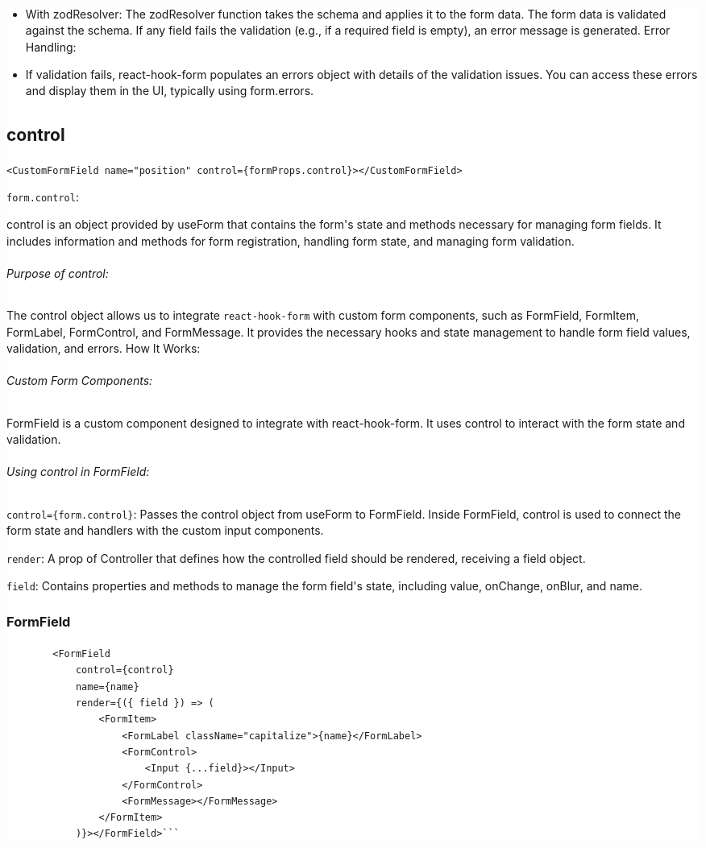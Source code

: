 - With zodResolver: The zodResolver function takes the schema and applies it to the form data.
  The form data is validated against the schema. If any field fails the validation (e.g., if a required field is empty), an error message is generated.
  Error Handling:

- If validation fails, react-hook-form populates an errors object with details of the validation issues.
  You can access these errors and display them in the UI, typically using form.errors.

## control

```tsx
<CustomFormField name="position" control={formProps.control}></CustomFormField>
```

`form.control`:

control is an object provided by useForm that contains the form's state and methods necessary for managing form fields.
It includes information and methods for form registration, handling form state, and managing form validation.

###### Purpose of control:

The control object allows us to integrate `react-hook-form` with custom form components, such as FormField, FormItem, FormLabel, FormControl, and FormMessage.
It provides the necessary hooks and state management to handle form field values, validation, and errors.
How It Works:

###### Custom Form Components:

FormField is a custom component designed to integrate with react-hook-form. It uses control to interact with the form state and validation.

###### Using control in FormField:

`control={form.control}`: Passes the control object from useForm to FormField.
Inside FormField, control is used to connect the form state and handlers with the custom input components.

`render`: A prop of Controller that defines how the controlled field should be rendered, receiving a field object.

`field`: Contains properties and methods to manage the form field's state, including value, onChange, onBlur, and name.

### FormField

````tsx
		<FormField
			control={control}
			name={name}
			render={({ field }) => (
				<FormItem>
					<FormLabel className="capitalize">{name}</FormLabel>
					<FormControl>
						<Input {...field}></Input>
					</FormControl>
					<FormMessage></FormMessage>
				</FormItem>
			)}></FormField>```
````
